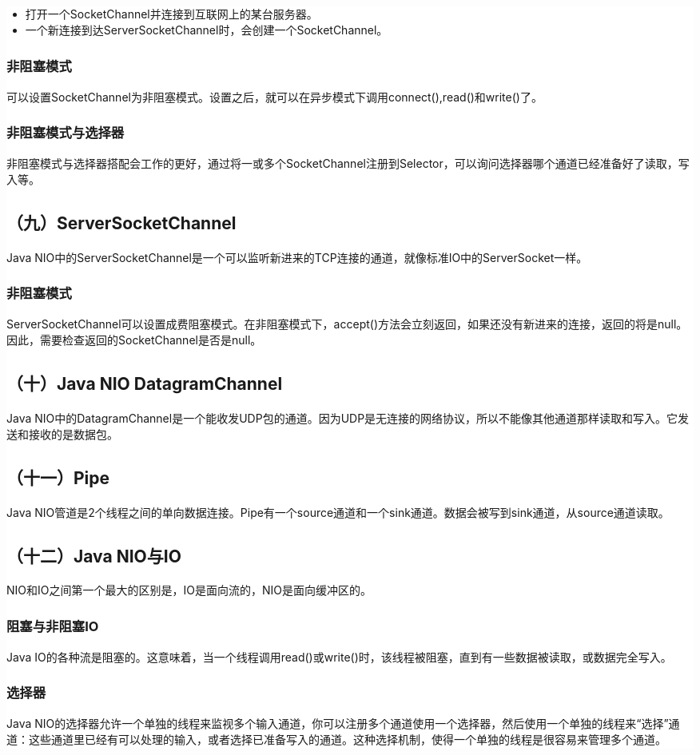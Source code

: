 * 打开一个SocketChannel并连接到互联网上的某台服务器。
* 一个新连接到达ServerSocketChannel时，会创建一个SocketChannel。

### 非阻塞模式
可以设置SocketChannel为非阻塞模式。设置之后，就可以在异步模式下调用connect(),read()和write()了。
### 非阻塞模式与选择器
非阻塞模式与选择器搭配会工作的更好，通过将一或多个SocketChannel注册到Selector，可以询问选择器哪个通道已经准备好了读取，写入等。

## （九）ServerSocketChannel
Java NIO中的ServerSocketChannel是一个可以监听新进来的TCP连接的通道，就像标准IO中的ServerSocket一样。

### 非阻塞模式
ServerSocketChannel可以设置成费阻塞模式。在非阻塞模式下，accept()方法会立刻返回，如果还没有新进来的连接，返回的将是null。因此，需要检查返回的SocketChannel是否是null。

## （十）Java NIO DatagramChannel
Java NIO中的DatagramChannel是一个能收发UDP包的通道。因为UDP是无连接的网络协议，所以不能像其他通道那样读取和写入。它发送和接收的是数据包。

## （十一）Pipe
Java NIO管道是2个线程之间的单向数据连接。Pipe有一个source通道和一个sink通道。数据会被写到sink通道，从source通道读取。

## （十二）Java NIO与IO
NIO和IO之间第一个最大的区别是，IO是面向流的，NIO是面向缓冲区的。

### 阻塞与非阻塞IO
Java IO的各种流是阻塞的。这意味着，当一个线程调用read()或write()时，该线程被阻塞，直到有一些数据被读取，或数据完全写入。

### 选择器
Java NIO的选择器允许一个单独的线程来监视多个输入通道，你可以注册多个通道使用一个选择器，然后使用一个单独的线程来“选择”通道：这些通道里已经有可以处理的输入，或者选择已准备写入的通道。这种选择机制，使得一个单独的线程是很容易来管理多个通道。

